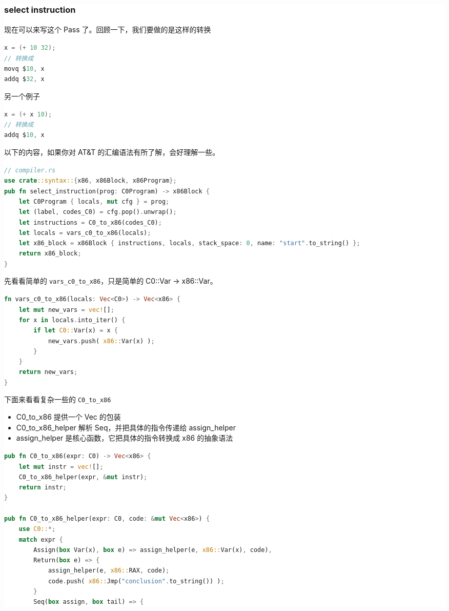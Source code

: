 
### select instruction

现在可以来写这个 Pass 了。回顾一下，我们要做的是这样的转换

```C
x = (+ 10 32);
// 转换成
movq $10, x
addq $32, x
```
另一个例子
```C
x = (+ x 10);
// 转换成
addq $10, x
```

以下的内容，如果你对 AT&T 的汇编语法有所了解，会好理解一些。

```rs
// compiler.rs
use crate::syntax::{x86, x86Block, x86Program};
pub fn select_instruction(prog: C0Program) -> x86Block {
    let C0Program { locals, mut cfg } = prog;
    let (label, codes_C0) = cfg.pop().unwrap();
    let instructions = C0_to_x86(codes_C0);
    let locals = vars_c0_to_x86(locals);
    let x86_block = x86Block { instructions, locals, stack_space: 0, name: "start".to_string() };
    return x86_block;
}
```

先看看简单的 `vars_c0_to_x86`，只是简单的 C0::Var -> x86::Var。

```rs
fn vars_c0_to_x86(locals: Vec<C0>) -> Vec<x86> {
    let mut new_vars = vec![];
    for x in locals.into_iter() {
        if let C0::Var(x) = x {
            new_vars.push( x86::Var(x) );
        }
    }
    return new_vars;
}
```

下面来看看复杂一些的 `C0_to_x86`

+ C0_to_x86 提供一个 Vec<x86> 的包装
+ C0_to_x86_helper 解析 Seq，并把具体的指令传递给 assign_helper
+ assign_helper 是核心函数，它把具体的指令转换成 x86 的抽象语法

```rs
pub fn C0_to_x86(expr: C0) -> Vec<x86> {
    let mut instr = vec![];
    C0_to_x86_helper(expr, &mut instr);
    return instr;
}

pub fn C0_to_x86_helper(expr: C0, code: &mut Vec<x86>) {
    use C0::*;
    match expr {
        Assign(box Var(x), box e) => assign_helper(e, x86::Var(x), code),
        Return(box e) => {
            assign_helper(e, x86::RAX, code);
            code.push( x86::Jmp("conclusion".to_string()) );
        }
        Seq(box assign, box tail) => {
```